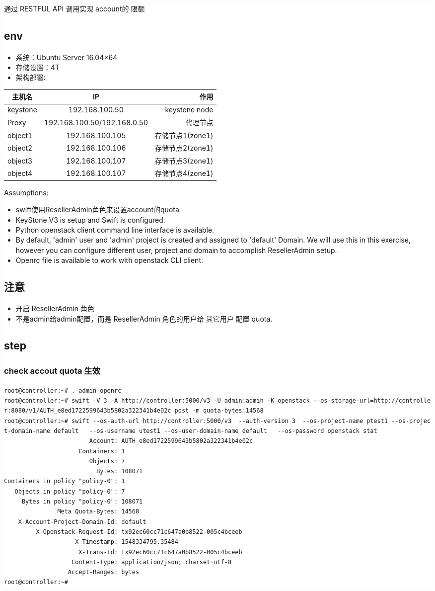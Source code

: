 
通过 RESTFUL API 调用实现 account的 限额


## env

- 系统：Ubuntu Server 16.04×64 
- 存储设置：4T
- 架构部署: 

| 主机名   |     IP      |  作用 |
|----------|:-------------:|------:|
| keystone |  192.168.100.50 | keystone node |
| Proxy |  192.168.100.50/192.168.0.50 | 代理节点  |
| object1      |     192.168.100.105    |     存储节点1(zone1)| 
| object2      |      192.168.100.106   |     存储节点2(zone1)| 
| object3      |      192.168.100.107    |     存储节点3(zone1)| 
| object4      |     192.168.100.107     |     存储节点4(zone1)|  

Assumptions:

- swift使用ResellerAdmin角色来设置account的quota
- KeyStone V3 is setup and Swift is configured. 
- Python openstack client command line interface is available.
- By default, 'admin' user and 'admin' project is created and assigned to 'default' Domain.  We will use this in this exercise, however you can configure different user, project and domain to accomplish ResellerAdmin setup.
- Openrc file is available to work with openstack CLI client.
 


## 注意

- 开启 ResellerAdmin 角色
- 不是admin给admin配置，而是 ResellerAdmin 角色的用户给 其它用户 配置 quota.

## step

### check accout quota 生效

```shell
root@controller:~# . admin-openrc
root@controller:~# swift -V 3 -A http://controller:5000/v3 -U admin:admin -K openstack --os-storage-url=http://controller:8080/v1/AUTH_e8ed1722599643b5802a322341b4e02c post -m quota-bytes:14568
root@controller:~# swift --os-auth-url http://controller:5000/v3  --auth-version 3  --os-project-name ptest1 --os-project-domain-name default   --os-username utest1 --os-user-domain-name default   --os-password openstack stat
                        Account: AUTH_e8ed1722599643b5802a322341b4e02c
                     Containers: 1
                        Objects: 7
                          Bytes: 108071
Containers in policy "policy-0": 1
   Objects in policy "policy-0": 7
     Bytes in policy "policy-0": 108071
               Meta Quota-Bytes: 14568
    X-Account-Project-Domain-Id: default
         X-Openstack-Request-Id: tx92ec60cc71c647a0b8522-005c4bceeb
                    X-Timestamp: 1548334795.35484
                     X-Trans-Id: tx92ec60cc71c647a0b8522-005c4bceeb
                   Content-Type: application/json; charset=utf-8
                  Accept-Ranges: bytes
root@controller:~# 
```